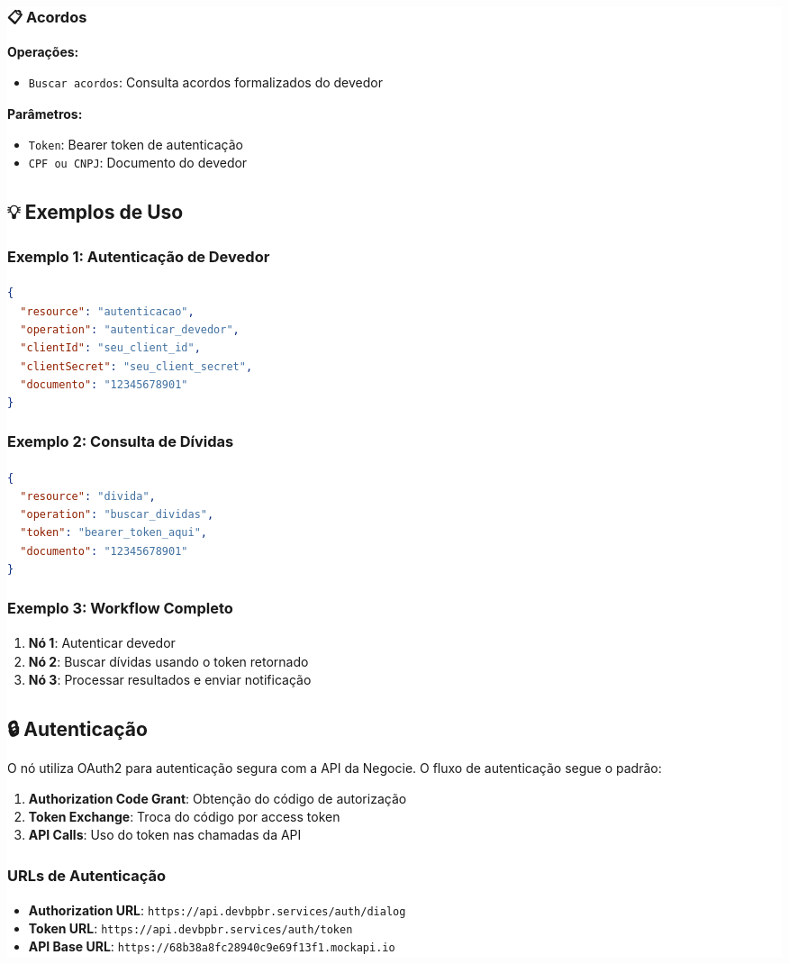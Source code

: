 ### 📋 Acordos

**Operações:**
- `Buscar acordos`: Consulta acordos formalizados do devedor

**Parâmetros:**
- `Token`: Bearer token de autenticação
- `CPF ou CNPJ`: Documento do devedor

## 💡 Exemplos de Uso

### Exemplo 1: Autenticação de Devedor

```json
{
  "resource": "autenticacao",
  "operation": "autenticar_devedor",
  "clientId": "seu_client_id",
  "clientSecret": "seu_client_secret",
  "documento": "12345678901"
}
```

### Exemplo 2: Consulta de Dívidas

```json
{
  "resource": "divida",
  "operation": "buscar_dividas",
  "token": "bearer_token_aqui",
  "documento": "12345678901"
}
```

### Exemplo 3: Workflow Completo

1. **Nó 1**: Autenticar devedor
2. **Nó 2**: Buscar dívidas usando o token retornado
3. **Nó 3**: Processar resultados e enviar notificação

## 🔒 Autenticação

O nó utiliza OAuth2 para autenticação segura com a API da Negocie. O fluxo de autenticação segue o padrão:

1. **Authorization Code Grant**: Obtenção do código de autorização
2. **Token Exchange**: Troca do código por access token
3. **API Calls**: Uso do token nas chamadas da API

### URLs de Autenticação

- **Authorization URL**: `https://api.devbpbr.services/auth/dialog`
- **Token URL**: `https://api.devbpbr.services/auth/token`
- **API Base URL**: `https://68b38a8fc28940c9e69f13f1.mockapi.io`
